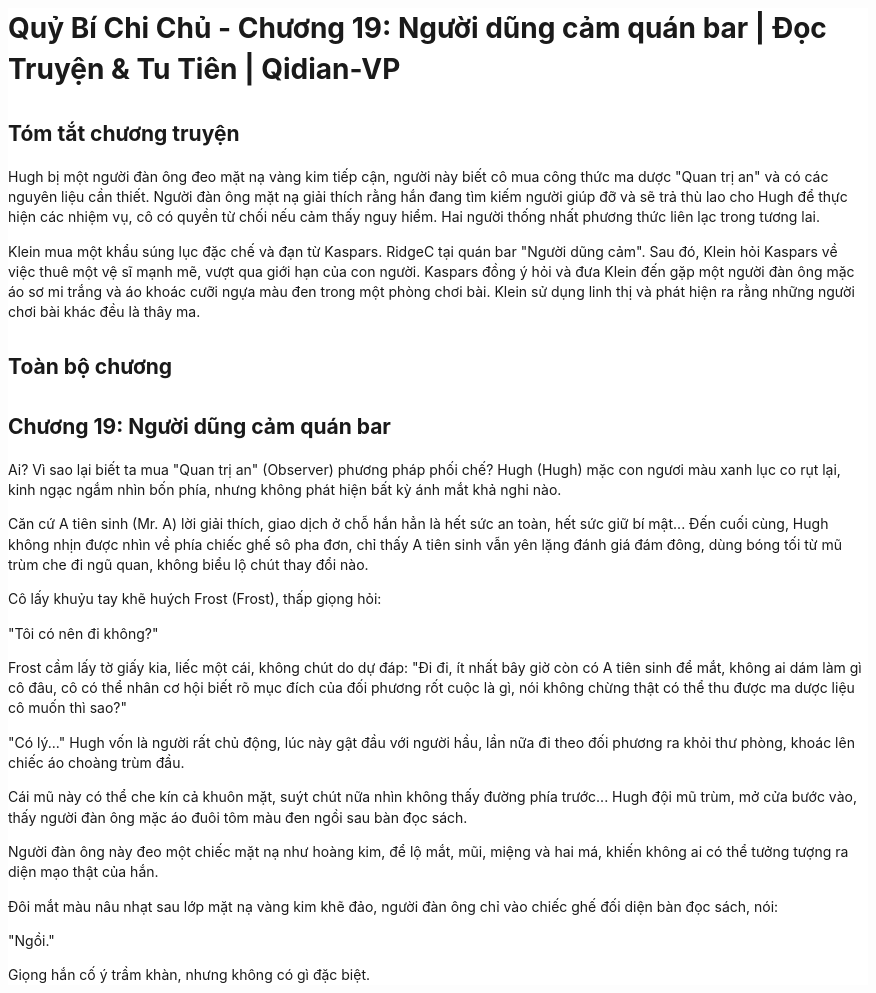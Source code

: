 # Quỷ Bí Chi Chủ - Chương 19: Người dũng cảm quán bar | Đọc Truyện & Tu Tiên | Qidian-VP



## Tóm tắt chương truyện

Hugh bị một người đàn ông đeo mặt nạ vàng kim tiếp cận, người này biết cô mua công thức ma dược "Quan trị an" và có các nguyên liệu cần thiết. Người đàn ông mặt nạ giải thích rằng hắn đang tìm kiếm người giúp đỡ và sẽ trả thù lao cho Hugh để thực hiện các nhiệm vụ, cô có quyền từ chối nếu cảm thấy nguy hiểm. Hai người thống nhất phương thức liên lạc trong tương lai.

Klein mua một khẩu súng lục đặc chế và đạn từ Kaspars. RidgeC tại quán bar "Người dũng cảm". Sau đó, Klein hỏi Kaspars về việc thuê một vệ sĩ mạnh mẽ, vượt qua giới hạn của con người. Kaspars đồng ý hỏi và đưa Klein đến gặp một người đàn ông mặc áo sơ mi trắng và áo khoác cưỡi ngựa màu đen trong một phòng chơi bài. Klein sử dụng linh thị và phát hiện ra rằng những người chơi bài khác đều là thây ma.


## Toàn bộ chương

## Chương 19: Người dũng cảm quán bar

Ai? Vì sao lại biết ta mua "Quan trị an" (Observer) phương pháp phối chế? Hugh (Hugh) mặc con ngươi màu xanh lục co rụt lại, kinh ngạc ngắm nhìn bốn phía, nhưng không phát hiện bất kỳ ánh mắt khả nghi nào.

Căn cứ A tiên sinh (Mr. A) lời giải thích, giao dịch ở chỗ hắn hẳn là hết sức an toàn, hết sức giữ bí mật... Đến cuối cùng, Hugh không nhịn được nhìn về phía chiếc ghế sô pha đơn, chỉ thấy A tiên sinh vẫn yên lặng đánh giá đám đông, dùng bóng tối từ mũ trùm che đi ngũ quan, không biểu lộ chút thay đổi nào.

Cô lấy khuỷu tay khẽ huých Frost (Frost), thấp giọng hỏi:

"Tôi có nên đi không?"

Frost cầm lấy tờ giấy kia, liếc một cái, không chút do dự đáp: "Đi đi, ít nhất bây giờ còn có A tiên sinh để mắt, không ai dám làm gì cô đâu, cô có thể nhân cơ hội biết rõ mục đích của đối phương rốt cuộc là gì, nói không chừng thật có thể thu được ma dược liệu cô muốn thì sao?"

"Có lý..." Hugh vốn là người rất chủ động, lúc này gật đầu với người hầu, lần nữa đi theo đối phương ra khỏi thư phòng, khoác lên chiếc áo choàng trùm đầu.

Cái mũ này có thể che kín cả khuôn mặt, suýt chút nữa nhìn không thấy đường phía trước... Hugh đội mũ trùm, mở cửa bước vào, thấy người đàn ông mặc áo đuôi tôm màu đen ngồi sau bàn đọc sách.

Người đàn ông này đeo một chiếc mặt nạ như hoàng kim, để lộ mắt, mũi, miệng và hai má, khiến không ai có thể tưởng tượng ra diện mạo thật của hắn.

Đôi mắt màu nâu nhạt sau lớp mặt nạ vàng kim khẽ đảo, người đàn ông chỉ vào chiếc ghế đối diện bàn đọc sách, nói:

"Ngồi."

Giọng hắn cố ý trầm khàn, nhưng không có gì đặc biệt.
